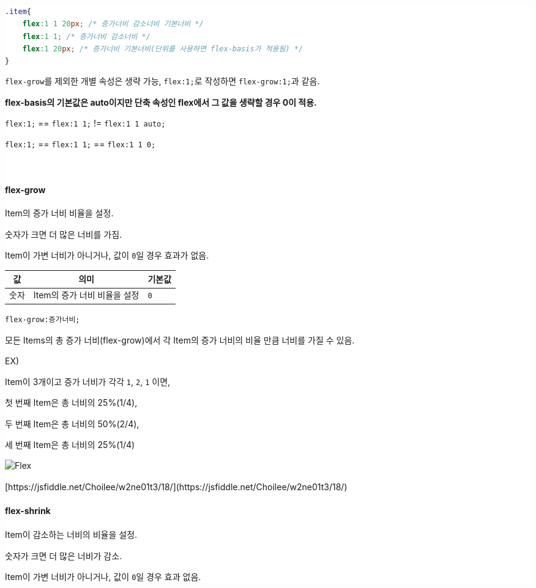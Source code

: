 ```css
.item{
    flex:1 1 20px; /* 증가너비 감소너비 기본너비 */
    flex:1 1; /* 증가너비 감소너비 */
    flex:1 20px; /* 증가너비 기본너비(단위를 사용하면 flex-basis가 적용됨) */
}
```



`flex-grow`를 제외한 개별 속성은 생략 가능, `flex:1;`로 작성하면 `flex-grow:1;`과 같음.

**flex-basis의 기본값은 auto이지만 단축 속성인 flex에서 그 값을 생략할 경우 0이 적용.**

`flex:1;` == `flex:1 1;` !=  `flex:1 1 auto;`

`flex:1;` == `flex:1 1;` ==  `flex:1 1 0;`

<br>

#### flex-grow

Item의 증가 너비 비율을 설정.

숫자가 크면 더 많은 너비를 가짐.

Item이 가변 너비가 아니거나, 값이 `0`일 경우 효과가 없음.

| 값   | 의미                         | 기본값 |
| ---- | ---------------------------- | ------ |
| 숫자 | Item의 증가 너비 비율을 설정 | `0`    |

`flex-grow:증가너비;`

모든 Items의 총 증가 너비(flex-grow)에서 각 Item의 증가 너비의 비율 만큼 너비를 가질 수 있음.

EX)

Item이 3개이고 증가 너비가 각각 `1`, `2`, `1` 이면,

첫 번째 Item은 총 너비의 25%(1/4),

두 번째 Item은 총 너비의 50%(2/4),

세 번째 Item은 총 너비의 25%(1/4)

![Flex](https://heropy.blog/images/screenshot/flex-grow.jpg)

<iframe width="100%" height="300" src="//jsfiddle.net/Choilee/w2ne01t3/18/embedded/js,html,css,result/dark/" allowfullscreen="allowfullscreen" allowpaymentrequest frameborder="0"></iframe>
[https://jsfiddle.net/Choilee/w2ne01t3/18/](https://jsfiddle.net/Choilee/w2ne01t3/18/)

<br>

#### flex-shrink

Item이 감소하는 너비의 비율을 설정.

숫자가 크면 더 많은 너비가 감소.

Item이 가변 너비가 아니거나, 값이 `0`일 경우 효과 없음.
